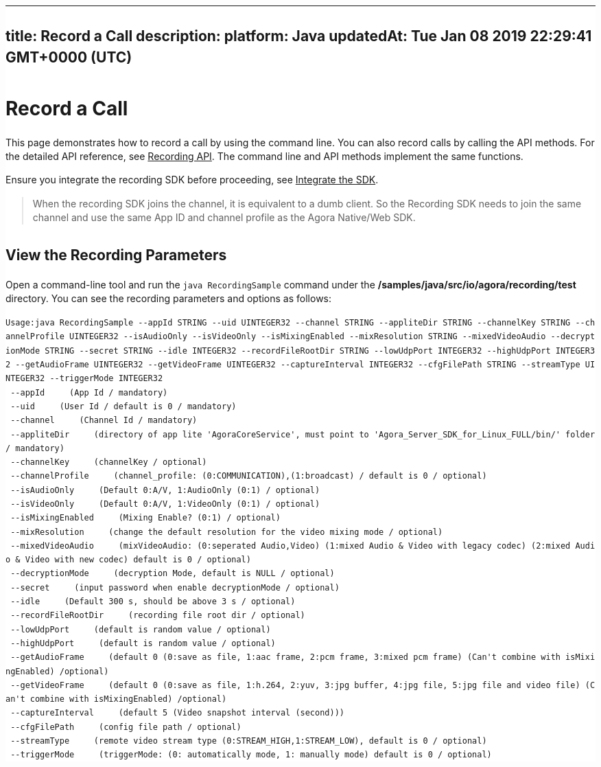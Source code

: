 
---
title: Record a Call
description: 
platform: Java
updatedAt: Tue Jan 08 2019 22:29:41 GMT+0000 (UTC)
---
# Record a Call
This page demonstrates how to record a call by using the command line. You can also record calls by calling the API methods. For the detailed API reference, see [Recording API](https://docs.agora.io/en/Recording/API%20Reference/recording_java/index.html). The command line and API methods implement the same functions. 

Ensure you integrate the recording SDK before proceeding, see [Integrate the SDK](../../en/Recording/recording_integrate_java.md).

> When the recording SDK joins the channel, it is equivalent to a dumb client. So the Recording SDK needs to join the same channel and use the same App ID and channel profile as the Agora Native/Web SDK.

## View the Recording Parameters

Open a command-line tool and run the `java RecordingSample` command under the **/samples/java/src/io/agora/recording/test** directory. You can see the recording parameters and options as follows:

```
Usage:java RecordingSample --appId STRING --uid UINTEGER32 --channel STRING --appliteDir STRING --channelKey STRING --channelProfile UINTEGER32 --isAudioOnly --isVideoOnly --isMixingEnabled --mixResolution STRING --mixedVideoAudio --decryptionMode STRING --secret STRING --idle INTEGER32 --recordFileRootDir STRING --lowUdpPort INTEGER32 --highUdpPort INTEGER32 --getAudioFrame UINTEGER32 --getVideoFrame UINTEGER32 --captureInterval INTEGER32 --cfgFilePath STRING --streamType UINTEGER32 --triggerMode INTEGER32 
 --appId     (App Id / mandatory) 
 --uid     (User Id / default is 0 / mandatory)  
 --channel     (Channel Id / mandatory) 
 --appliteDir     (directory of app lite 'AgoraCoreService', must point to 'Agora_Server_SDK_for_Linux_FULL/bin/' folder / mandatory) 
 --channelKey     (channelKey / optional)
 --channelProfile     (channel_profile: (0:COMMUNICATION),(1:broadcast) / default is 0 / optional)  
 --isAudioOnly     (Default 0:A/V, 1:AudioOnly (0:1) / optional) 
 --isVideoOnly     (Default 0:A/V, 1:VideoOnly (0:1) / optional)
 --isMixingEnabled     (Mixing Enable? (0:1) / optional)
 --mixResolution     (change the default resolution for the video mixing mode / optional)                 
 --mixedVideoAudio     (mixVideoAudio: (0:seperated Audio,Video) (1:mixed Audio & Video with legacy codec) (2:mixed Audio & Video with new codec) default is 0 / optional)                 
 --decryptionMode     (decryption Mode, default is NULL / optional)                 
 --secret     (input password when enable decryptionMode / optional)                 
 --idle     (Default 300 s, should be above 3 s / optional)                 
 --recordFileRootDir     (recording file root dir / optional)                 
 --lowUdpPort     (default is random value / optional)                 
 --highUdpPort     (default is random value / optional)                 
 --getAudioFrame     (default 0 (0:save as file, 1:aac frame, 2:pcm frame, 3:mixed pcm frame) (Can't combine with isMixingEnabled) /optional)                 
 --getVideoFrame     (default 0 (0:save as file, 1:h.264, 2:yuv, 3:jpg buffer, 4:jpg file, 5:jpg file and video file) (Can't combine with isMixingEnabled) /optional)              
 --captureInterval     (default 5 (Video snapshot interval (second)))                 
 --cfgFilePath     (config file path / optional)                 
 --streamType     (remote video stream type (0:STREAM_HIGH,1:STREAM_LOW), default is 0 / optional)  
 --triggerMode     (triggerMode: (0: automatically mode, 1: manually mode) default is 0 / optional) 
```